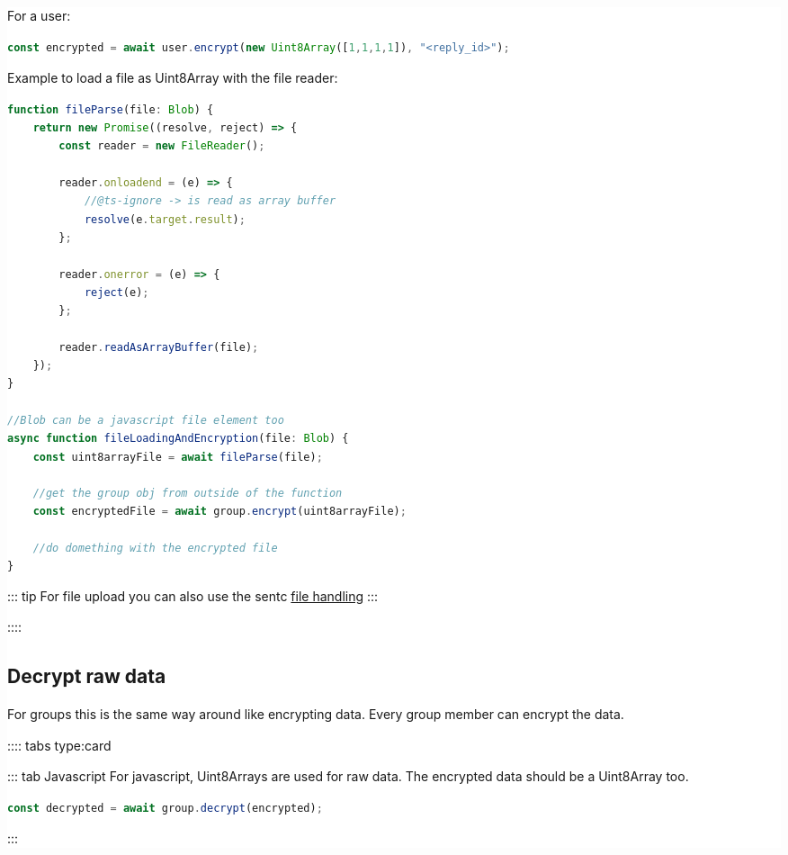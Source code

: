 For a user:

```ts
const encrypted = await user.encrypt(new Uint8Array([1,1,1,1]), "<reply_id>");
```

Example to load a file as Uint8Array with the file reader:

```typescript
function fileParse(file: Blob) {
	return new Promise((resolve, reject) => {
		const reader = new FileReader();

		reader.onloadend = (e) => {
			//@ts-ignore -> is read as array buffer
            resolve(e.target.result);
		};

		reader.onerror = (e) => {
			reject(e);
		};

		reader.readAsArrayBuffer(file);
	});
}

//Blob can be a javascript file element too
async function fileLoadingAndEncryption(file: Blob) {
	const uint8arrayFile = await fileParse(file);

	//get the group obj from outside of the function
	const encryptedFile = await group.encrypt(uint8arrayFile);
	
	//do domething with the encrypted file
}
```

::: tip
For file upload you can also use the sentc [file handling](/guide/file/)
:::

::::

## Decrypt raw data

For groups this is the same way around like encrypting data. Every group member can encrypt the data.

:::: tabs type:card

::: tab Javascript
For javascript, Uint8Arrays are used for raw data. The encrypted data should be a Uint8Array too.

```ts
const decrypted = await group.decrypt(encrypted);
```
:::
